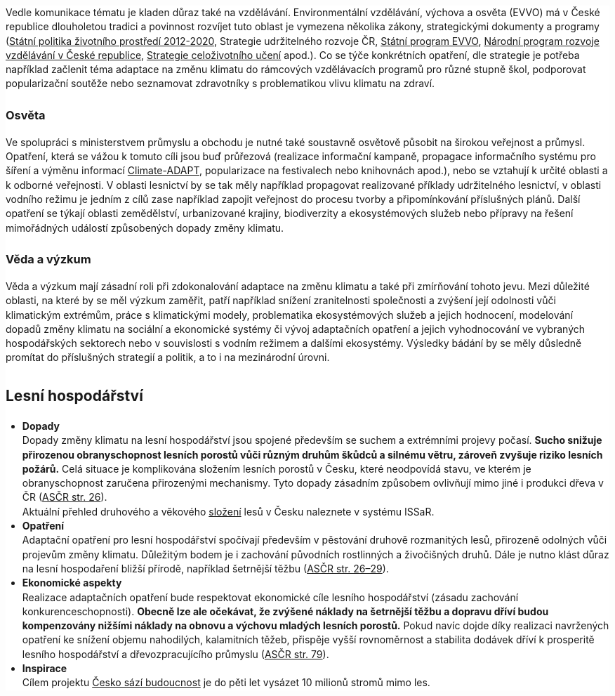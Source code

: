 Vedle komunikace tématu je kladen důraz také na vzdělávání. Environmentální vzdělávání, výchova a osvěta (EVVO) má v České republice dlouholetou tradici a povinnost rozvíjet tuto oblast je vymezena několika zákony, strategickými dokumenty a programy ([Státní politika životního prostředí 2012-2020](https://www.mzp.cz/C1257458002F0DC7/cz/statni_politika_zivotniho_prostredi/$FILE/SOPSZP-Aktualizace_SPZP_2012-2020-20161123.pdf), Strategie udržitelného rozvoje ČR, [Státní program EVVO](https://www.mzp.cz/C1257458002F0DC7/cz/statni_program_evvo_ep_2016_2025/$FILE/OFDN-SP_EVVO_EP_%202016_2025-20160725.pdf), [Národní program rozvoje vzdělávání v České republice](https://www.msmt.cz/file/35405_1_1/), [Strategie celoživotního učení](https://www.msmt.cz/uploads/Zalezitosti_EU/strategie_2007_CZ_web_jednostrany.pdf) apod.). Co se týče konkrétních opatření, dle strategie je potřeba například začlenit téma adaptace na změnu klimatu do rámcových vzdělávacích programů pro různé stupně škol, podporovat popularizační soutěže nebo seznamovat zdravotníky s problematikou vlivu klimatu na zdraví.

### Osvěta

Ve spolupráci s ministerstvem průmyslu a obchodu je nutné také soustavně osvětově působit na širokou veřejnost a průmysl. Opatření, která se vážou k tomuto cíli jsou buď průřezová (realizace informační kampaně, propagace informačního systému pro šíření a výměnu informací [Climate-ADAPT](https://climate-adapt.eea.europa.eu/), popularizace na festivalech nebo knihovnách apod.), nebo se vztahují k určité oblasti a k odborné veřejnosti. V oblasti lesnictví by se tak měly například propagovat realizované příklady udržitelného lesnictví, v oblasti vodního režimu je jedním z cílů zase například zapojit veřejnost do procesu tvorby a připomínkování příslušných plánů. Další opatření se týkají oblasti zemědělství, urbanizované krajiny, biodiverzity a ekosystémových služeb nebo přípravy na řešení mimořádných událostí způsobených dopady změny klimatu.

### Věda a výzkum

Věda a výzkum mají zásadní roli při zdokonalování adaptace na změnu klimatu a také při zmírňování tohoto jevu. Mezi důležité oblasti, na které by se měl výzkum zaměřit, patří například snížení zranitelnosti společnosti a zvýšení její odolnosti vůči klimatickým extrémům, práce s klimatickými modely, problematika ekosystémových služeb a jejich hodnocení, modelování dopadů změny klimatu na sociální a ekonomické systémy či vývoj adaptačních opatření a jejich vyhodnocování ve vybraných hospodářských sektorech nebo v souvislosti s vodním režimem a dalšími ekosystémy. Výsledky bádání by se měly důsledně promítat do příslušných strategií a politik, a to i na mezinárodní úrovni.

## Lesní hospodářství

* **Dopady**  
  Dopady změny klimatu na lesní hospodářství jsou spojené především se suchem a extrémními projevy počasí. **Sucho snižuje přirozenou obranyschopnost lesních porostů vůči různým druhům škůdců a silnému větru, zároveň zvyšuje riziko lesních požárů.** Celá situace je komplikována složením lesních porostů v Česku, které neodpovídá stavu, ve kterém je obranyschopnost zaručena přirozenými mechanismy. Tyto dopady zásadním způsobem ovlivňují mimo jiné i produkci dřeva v ČR ([ASČR str. 26](https://www.mzp.cz/C1257458002F0DC7/cz/zmena_klimatu_adaptacni_strategie/$FILE/OEOK-Adaptacni_strategie-20151029.pdf#page=26)).  
  Aktuální přehled druhového a věkového [složení](https://issar.cenia.cz/cr/lesy/druhova-a-vekova-skladba-lesu/) lesů v Česku naleznete v systému ISSaR.
* **Opatření**  
  Adaptační opatření pro lesní hospodářství spočívají především v pěstování druhově rozmanitých lesů, přirozeně odolných vůči projevům změny klimatu. Důležitým bodem je i zachování původních rostlinných a živočišných druhů. Dále je nutno klást důraz na lesní hospodaření bližší přírodě, například šetrnější těžbu ([ASČR str. 26–29](https://www.mzp.cz/C1257458002F0DC7/cz/zmena_klimatu_adaptacni_strategie/$FILE/OEOK-Adaptacni_strategie-20151029.pdf#page=26)).
* **Ekonomické aspekty**  
  Realizace adaptačních opatření bude respektovat ekonomické cíle lesního hospodářství (zásadu zachování konkurenceschopnosti). **Obecně lze ale očekávat, že zvýšené náklady na šetrnější těžbu a dopravu dříví budou kompenzovány nižšími náklady na obnovu a výchovu mladých lesních porostů.** Pokud navíc dojde díky realizaci navržených opatření ke snížení objemu nahodilých, kalamitních těžeb, přispěje vyšší rovnoměrnost a stabilita dodávek dříví k prosperitě lesního hospodářství a dřevozpracujícího průmyslu ([ASČR str. 79](https://www.mzp.cz/C1257458002F0DC7/cz/zmena_klimatu_adaptacni_strategie/$FILE/OEOK-Adaptacni_strategie-20151029.pdf#page=79)).
* **Inspirace**  
  Cílem projektu [Česko sází budoucnost](https://www.sazimebudoucnost.cz) je do pěti let vysázet 10 milionů stromů mimo les.
